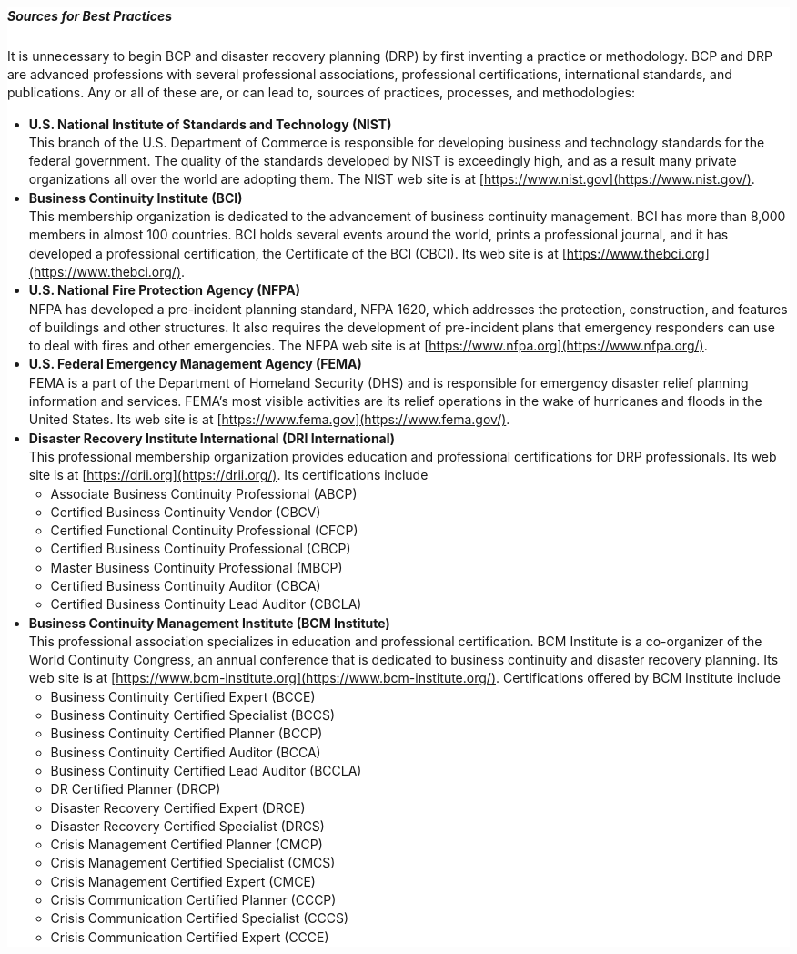 ##### Sources for Best Practices

It is unnecessary to begin BCP and disaster recovery planning (DRP) by first inventing a practice or methodology. BCP and DRP are advanced professions with several professional associations, professional certifications, international standards, and publications. Any or all of these are, or can lead to, sources of practices, processes, and methodologies:

- **U.S. National Institute of Standards and Technology (NIST)**<br/>This branch of the U.S. Department of Commerce is responsible for developing business and technology standards for the federal government. The quality of the standards developed by NIST is exceedingly high, and as a result many private organizations all over the world are adopting them. The NIST web site is at [https://www.nist.gov](https://www.nist.gov/).
- **Business Continuity Institute (BCI)**<br/>This membership organization is dedicated to the advancement of business continuity management. BCI has more than 8,000 members in almost 100 countries. BCI holds several events around the world, prints a professional journal, and it has developed a professional certification, the Certificate of the BCI (CBCI). Its web site is at [https://www.thebci.org](https://www.thebci.org/).
- **U.S. National Fire Protection Agency (NFPA)**<br/> NFPA has developed a pre-incident planning standard, NFPA 1620, which addresses the protection, construction, and features of buildings and other structures. It also requires the development of pre-incident plans that emergency responders can use to deal with fires and other emergencies. The NFPA web site is at [https://www.nfpa.org](https://www.nfpa.org/).
- **U.S. Federal Emergency Management Agency (FEMA)**<br/>FEMA is a part of the Department of Homeland Security (DHS) and is responsible for emergency disaster relief planning information and services. FEMA’s most visible activities are its relief operations in the wake of hurricanes and floods in the United States. Its web site is at [https://www.fema.gov](https://www.fema.gov/).
- **Disaster Recovery Institute International (DRI International)**<br/>This professional membership organization provides education and professional certifications for DRP professionals. Its web site is at [https://drii.org](https://drii.org/). Its certifications include
  - Associate Business Continuity Professional (ABCP)
  - Certified Business Continuity Vendor (CBCV)
  - Certified Functional Continuity Professional (CFCP)
  - Certified Business Continuity Professional (CBCP)
  - Master Business Continuity Professional (MBCP)
  - Certified Business Continuity Auditor (CBCA)
  - Certified Business Continuity Lead Auditor (CBCLA)
- **Business Continuity Management Institute (BCM Institute)**<br/> This professional association specializes in education and professional certification. BCM Institute is a co-organizer of the World Continuity Congress, an annual conference that is dedicated to business continuity and disaster recovery planning. Its web site is at [https://www.bcm-institute.org](https://www.bcm-institute.org/). Certifications offered by BCM Institute include
  - Business Continuity Certified Expert (BCCE)
  - Business Continuity Certified Specialist (BCCS)
  - Business Continuity Certified Planner (BCCP)
  - Business Continuity Certified Auditor (BCCA)
  - Business Continuity Certified Lead Auditor (BCCLA)
  - DR Certified Planner (DRCP)
  - Disaster Recovery Certified Expert (DRCE)
  - Disaster Recovery Certified Specialist (DRCS)
  - Crisis Management Certified Planner (CMCP)
  - Crisis Management Certified Specialist (CMCS)
  - Crisis Management Certified Expert (CMCE)
  - Crisis Communication Certified Planner (CCCP)
  - Crisis Communication Certified Specialist (CCCS)
  - Crisis Communication Certified Expert (CCCE)
